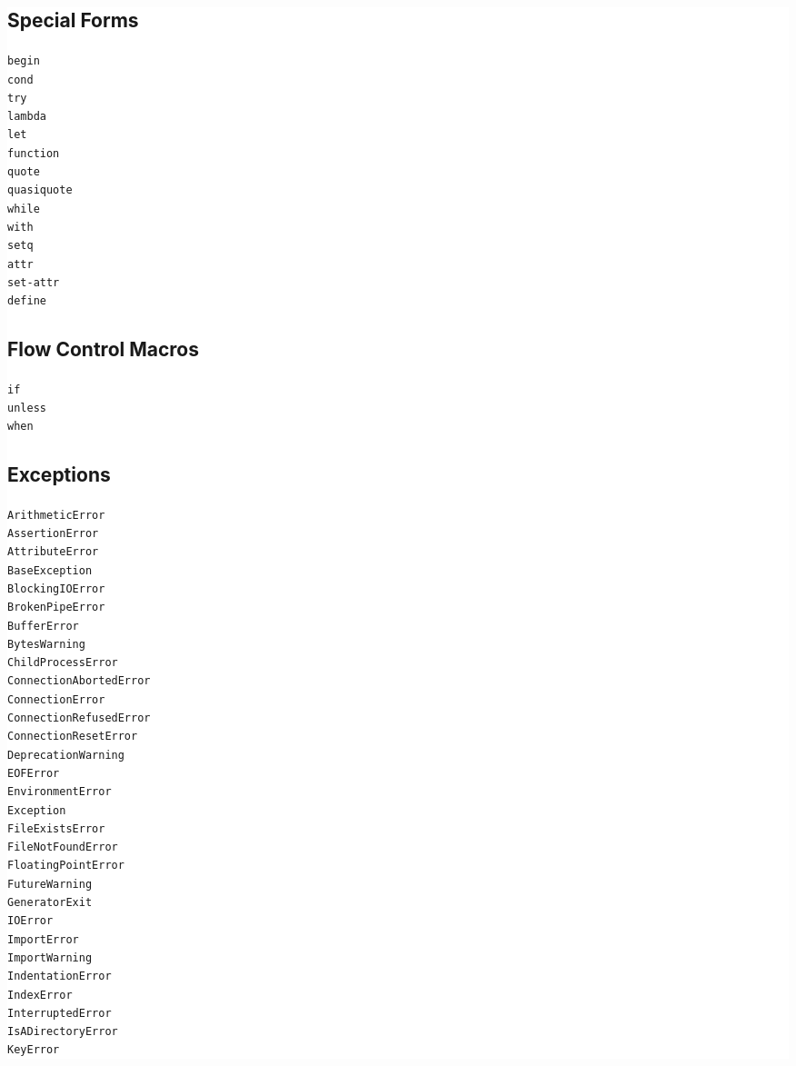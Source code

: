 ## Special Forms

```
begin
cond
try
lambda
let
function
quote
quasiquote
while
with
setq
attr
set-attr
define

```


## Flow Control Macros

```
if
unless
when

```


## Exceptions

```
ArithmeticError
AssertionError
AttributeError
BaseException
BlockingIOError
BrokenPipeError
BufferError
BytesWarning
ChildProcessError
ConnectionAbortedError
ConnectionError
ConnectionRefusedError
ConnectionResetError
DeprecationWarning
EOFError
EnvironmentError
Exception
FileExistsError
FileNotFoundError
FloatingPointError
FutureWarning
GeneratorExit
IOError
ImportError
ImportWarning
IndentationError
IndexError
InterruptedError
IsADirectoryError
KeyError
```